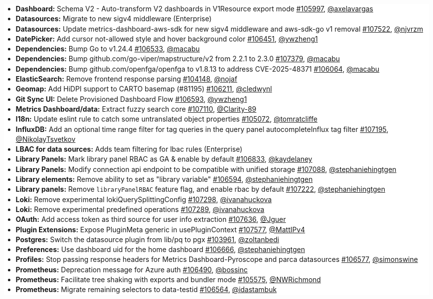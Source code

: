 - **Dashboard:** Schema V2 - Auto-transform V2 dashboards in V1Resource export mode [#105997](https://github.com/metrics-dashboard/metrics-dashboard/pull/105997), [@axelavargas](https://github.com/axelavargas)
- **Datasources:** Migrate to new sigv4 middleware (Enterprise)
- **Datasources:** Update metrics-dashboard-aws-sdk for new sigv4 middleware and aws-sdk-go v1 removal [#107522](https://github.com/metrics-dashboard/metrics-dashboard/pull/107522), [@njvrzm](https://github.com/njvrzm)
- **DatePicker:** Add cursor not-allowed style and hover background color [#106451](https://github.com/metrics-dashboard/metrics-dashboard/pull/106451), [@ywzheng1](https://github.com/ywzheng1)
- **Dependencies:** Bump Go to v1.24.4 [#106533](https://github.com/metrics-dashboard/metrics-dashboard/pull/106533), [@macabu](https://github.com/macabu)
- **Dependencies:** Bump github.com/go-viper/mapstructure/v2 from 2.2.1 to 2.3.0 [#107379](https://github.com/metrics-dashboard/metrics-dashboard/pull/107379), [@macabu](https://github.com/macabu)
- **Dependencies:** Bump github.com/openfga/openfga to v1.8.13 to address CVE-2025-48371 [#106064](https://github.com/metrics-dashboard/metrics-dashboard/pull/106064), [@macabu](https://github.com/macabu)
- **ElasticSearch:** Remove frontend response parsing [#104148](https://github.com/metrics-dashboard/metrics-dashboard/pull/104148), [@nojaf](https://github.com/nojaf)
- **Geomap:** Add HiDPI support to CARTO basemap (#81195) [#106211](https://github.com/metrics-dashboard/metrics-dashboard/pull/106211), [@cledwynl](https://github.com/cledwynl)
- **Git Sync UI:** Delete Provisioned Dashboard Flow [#106593](https://github.com/metrics-dashboard/metrics-dashboard/pull/106593), [@ywzheng1](https://github.com/ywzheng1)
- **Metrics Dashboard/data:** Extract fuzzy search core [#107110](https://github.com/metrics-dashboard/metrics-dashboard/pull/107110), [@Clarity-89](https://github.com/Clarity-89)
- **I18n:** Update eslint rule to catch some untranslated object properties [#105072](https://github.com/metrics-dashboard/metrics-dashboard/pull/105072), [@tomratcliffe](https://github.com/tomratcliffe)
- **InfluxDB:** Add an optional time range filter for tag queries in the query panel autocompleteInflux tag filter [#107195](https://github.com/metrics-dashboard/metrics-dashboard/pull/107195), [@NikolayTsvetkov](https://github.com/NikolayTsvetkov)
- **LBAC for data sources:** Adds team filtering for lbac rules (Enterprise)
- **Library Panels:** Mark library panel RBAC as GA & enable by default [#106833](https://github.com/metrics-dashboard/metrics-dashboard/pull/106833), [@kaydelaney](https://github.com/kaydelaney)
- **Library Panels:** Modify connection api endpoint to be compatible with unified storage [#107088](https://github.com/metrics-dashboard/metrics-dashboard/pull/107088), [@stephaniehingtgen](https://github.com/stephaniehingtgen)
- **Library elements:** Remove ability to set as "library variable" [#106594](https://github.com/metrics-dashboard/metrics-dashboard/pull/106594), [@stephaniehingtgen](https://github.com/stephaniehingtgen)
- **Library panels:** Remove `libraryPanelRBAC` feature flag, and enable rbac by default [#107222](https://github.com/metrics-dashboard/metrics-dashboard/pull/107222), [@stephaniehingtgen](https://github.com/stephaniehingtgen)
- **Loki:** Remove experimental lokiQuerySplittingConfig [#107298](https://github.com/metrics-dashboard/metrics-dashboard/pull/107298), [@ivanahuckova](https://github.com/ivanahuckova)
- **Loki:** Remove experimental predefined operations [#107289](https://github.com/metrics-dashboard/metrics-dashboard/pull/107289), [@ivanahuckova](https://github.com/ivanahuckova)
- **OAuth:** Add access token as third source for user info extraction [#107636](https://github.com/metrics-dashboard/metrics-dashboard/pull/107636), [@Jguer](https://github.com/Jguer)
- **Plugin Extensions:** Expose PluginMeta generic in usePluginContext [#107577](https://github.com/metrics-dashboard/metrics-dashboard/pull/107577), [@MattIPv4](https://github.com/MattIPv4)
- **Postgres:** Switch the datasource plugin from lib/pq to pgx [#103961](https://github.com/metrics-dashboard/metrics-dashboard/pull/103961), [@zoltanbedi](https://github.com/zoltanbedi)
- **Preferences:** Use dashboard uid for the home dashboard [#106666](https://github.com/metrics-dashboard/metrics-dashboard/pull/106666), [@stephaniehingtgen](https://github.com/stephaniehingtgen)
- **Profiles:** Stop passing response headers for Metrics Dashboard-Pyroscope and parca datasources [#106577](https://github.com/metrics-dashboard/metrics-dashboard/pull/106577), [@simonswine](https://github.com/simonswine)
- **Prometheus:** Deprecation message for Azure auth [#106490](https://github.com/metrics-dashboard/metrics-dashboard/pull/106490), [@bossinc](https://github.com/bossinc)
- **Prometheus:** Facilitate tree shaking with exports and bundler mode [#105575](https://github.com/metrics-dashboard/metrics-dashboard/pull/105575), [@NWRichmond](https://github.com/NWRichmond)
- **Prometheus:** Migrate remaining selectors to data-testid [#106564](https://github.com/metrics-dashboard/metrics-dashboard/pull/106564), [@idastambuk](https://github.com/idastambuk)